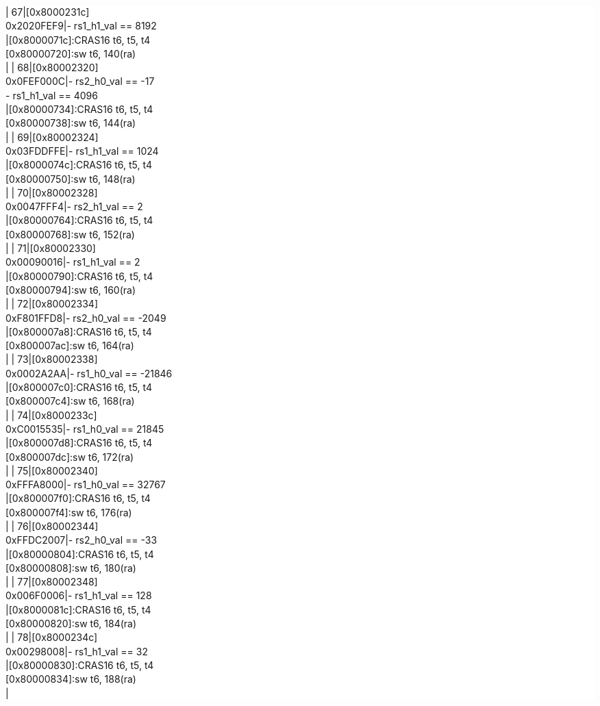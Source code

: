 |  67|[0x8000231c]<br>0x2020FEF9|- rs1_h1_val == 8192<br>                                                                                                                                                                                                                                                                                               |[0x8000071c]:CRAS16 t6, t5, t4<br> [0x80000720]:sw t6, 140(ra)<br>    |
|  68|[0x80002320]<br>0x0FEF000C|- rs2_h0_val == -17<br> - rs1_h1_val == 4096<br>                                                                                                                                                                                                                                                                       |[0x80000734]:CRAS16 t6, t5, t4<br> [0x80000738]:sw t6, 144(ra)<br>    |
|  69|[0x80002324]<br>0x03FDDFFE|- rs1_h1_val == 1024<br>                                                                                                                                                                                                                                                                                               |[0x8000074c]:CRAS16 t6, t5, t4<br> [0x80000750]:sw t6, 148(ra)<br>    |
|  70|[0x80002328]<br>0x0047FFF4|- rs2_h1_val == 2<br>                                                                                                                                                                                                                                                                                                  |[0x80000764]:CRAS16 t6, t5, t4<br> [0x80000768]:sw t6, 152(ra)<br>    |
|  71|[0x80002330]<br>0x00090016|- rs1_h1_val == 2<br>                                                                                                                                                                                                                                                                                                  |[0x80000790]:CRAS16 t6, t5, t4<br> [0x80000794]:sw t6, 160(ra)<br>    |
|  72|[0x80002334]<br>0xF801FFD8|- rs2_h0_val == -2049<br>                                                                                                                                                                                                                                                                                              |[0x800007a8]:CRAS16 t6, t5, t4<br> [0x800007ac]:sw t6, 164(ra)<br>    |
|  73|[0x80002338]<br>0x0002A2AA|- rs1_h0_val == -21846<br>                                                                                                                                                                                                                                                                                             |[0x800007c0]:CRAS16 t6, t5, t4<br> [0x800007c4]:sw t6, 168(ra)<br>    |
|  74|[0x8000233c]<br>0xC0015535|- rs1_h0_val == 21845<br>                                                                                                                                                                                                                                                                                              |[0x800007d8]:CRAS16 t6, t5, t4<br> [0x800007dc]:sw t6, 172(ra)<br>    |
|  75|[0x80002340]<br>0xFFFA8000|- rs1_h0_val == 32767<br>                                                                                                                                                                                                                                                                                              |[0x800007f0]:CRAS16 t6, t5, t4<br> [0x800007f4]:sw t6, 176(ra)<br>    |
|  76|[0x80002344]<br>0xFFDC2007|- rs2_h0_val == -33<br>                                                                                                                                                                                                                                                                                                |[0x80000804]:CRAS16 t6, t5, t4<br> [0x80000808]:sw t6, 180(ra)<br>    |
|  77|[0x80002348]<br>0x006F0006|- rs1_h1_val == 128<br>                                                                                                                                                                                                                                                                                                |[0x8000081c]:CRAS16 t6, t5, t4<br> [0x80000820]:sw t6, 184(ra)<br>    |
|  78|[0x8000234c]<br>0x00298008|- rs1_h1_val == 32<br>                                                                                                                                                                                                                                                                                                 |[0x80000830]:CRAS16 t6, t5, t4<br> [0x80000834]:sw t6, 188(ra)<br>    |
